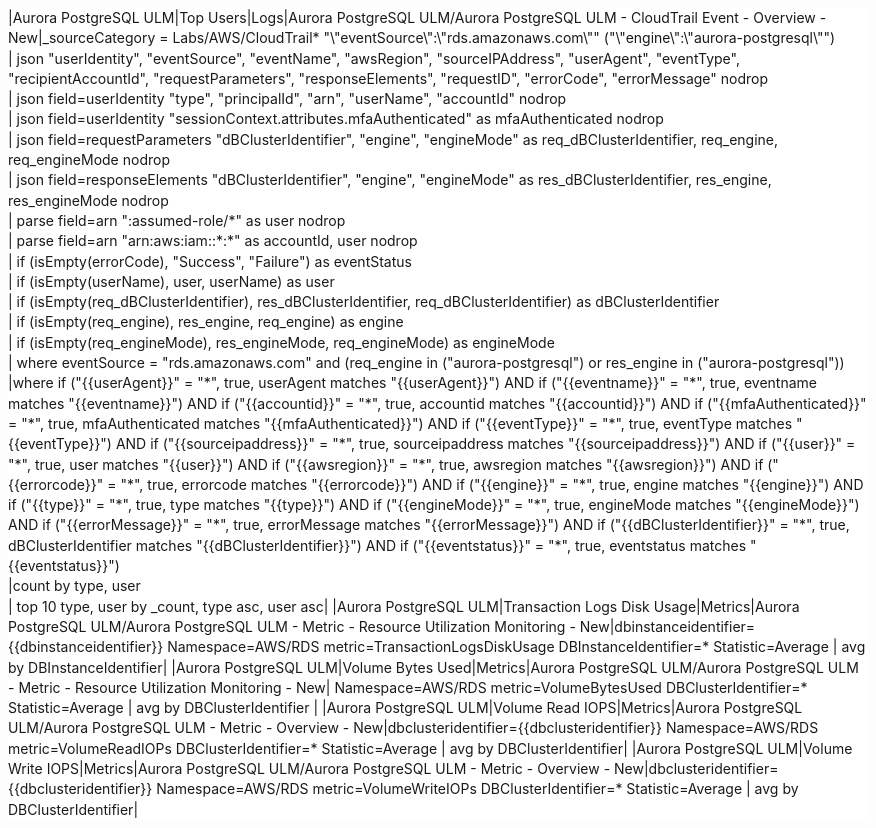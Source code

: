 |Aurora PostgreSQL ULM|Top Users|Logs|Aurora PostgreSQL ULM/Aurora PostgreSQL ULM - CloudTrail Event - Overview - New|\_sourceCategory = Labs/AWS/CloudTrail\* "\\"eventSource\\":\\"rds.amazonaws.com\\"" ("\\"engine\\":\\"aurora-postgresql\\"")<br />\| json "userIdentity", "eventSource", "eventName", "awsRegion", "sourceIPAddress", "userAgent", "eventType", "recipientAccountId", "requestParameters", "responseElements", "requestID", "errorCode", "errorMessage" nodrop<br />\| json field=userIdentity "type", "principalId", "arn", "userName", "accountId" nodrop<br />\| json field=userIdentity "sessionContext.attributes.mfaAuthenticated" as mfaAuthenticated nodrop<br />\| json field=requestParameters "dBClusterIdentifier", "engine", "engineMode" as req\_dBClusterIdentifier, req\_engine, req\_engineMode nodrop<br />\| json field=responseElements "dBClusterIdentifier", "engine", "engineMode" as res\_dBClusterIdentifier, res\_engine, res\_engineMode nodrop<br />\| parse field=arn ":assumed-role/\*" as user nodrop  <br />\| parse field=arn "arn:aws:iam::\*:\*" as accountId, user nodrop<br />\| if (isEmpty(errorCode), "Success", "Failure") as eventStatus<br />\| if (isEmpty(userName), user, userName) as user<br />\| if (isEmpty(req\_dBClusterIdentifier), res\_dBClusterIdentifier, req\_dBClusterIdentifier) as dBClusterIdentifier<br />\| if (isEmpty(req\_engine), res\_engine, req\_engine) as engine<br />\| if (isEmpty(req\_engineMode), res\_engineMode, req\_engineMode) as engineMode<br />\| where eventSource = "rds.amazonaws.com" and (req\_engine in ("aurora-postgresql") or res\_engine in ("aurora-postgresql"))<br />\|where if ("{{userAgent}}" = "\*", true, userAgent matches "{{userAgent}}") AND if ("{{eventname}}" = "\*", true, eventname matches "{{eventname}}") AND if ("{{accountid}}" = "\*", true, accountid matches "{{accountid}}") AND if ("{{mfaAuthenticated}}" = "\*", true, mfaAuthenticated matches "{{mfaAuthenticated}}") AND if ("{{eventType}}" = "\*", true, eventType matches "{{eventType}}") AND if ("{{sourceipaddress}}" = "\*", true, sourceipaddress matches "{{sourceipaddress}}") AND if ("{{user}}" = "\*", true, user matches "{{user}}") AND if ("{{awsregion}}" = "\*", true, awsregion matches "{{awsregion}}") AND if ("{{errorcode}}" = "\*", true, errorcode matches "{{errorcode}}") AND if ("{{engine}}" = "\*", true, engine matches "{{engine}}") AND if ("{{type}}" = "\*", true, type matches "{{type}}") AND if ("{{engineMode}}" = "\*", true, engineMode matches "{{engineMode}}") AND if ("{{errorMessage}}" = "\*", true, errorMessage matches "{{errorMessage}}") AND if ("{{dBClusterIdentifier}}" = "\*", true, dBClusterIdentifier matches "{{dBClusterIdentifier}}") AND if ("{{eventstatus}}" = "\*", true, eventstatus matches "{{eventstatus}}")<br />\|count by type, user<br />\| top 10 type, user by \_count, type asc, user asc|
|Aurora PostgreSQL ULM|Transaction Logs Disk Usage|Metrics|Aurora PostgreSQL ULM/Aurora PostgreSQL ULM - Metric - Resource Utilization Monitoring - New|dbinstanceidentifier={{dbinstanceidentifier}}  Namespace=AWS/RDS metric=TransactionLogsDiskUsage DBInstanceIdentifier=\* Statistic=Average \| avg by DBInstanceIdentifier|
|Aurora PostgreSQL ULM|Volume Bytes Used|Metrics|Aurora PostgreSQL ULM/Aurora PostgreSQL ULM - Metric - Resource Utilization Monitoring - New| Namespace=AWS/RDS metric=VolumeBytesUsed DBClusterIdentifier=\* Statistic=Average \| avg by DBClusterIdentifier |
|Aurora PostgreSQL ULM|Volume Read IOPS|Metrics|Aurora PostgreSQL ULM/Aurora PostgreSQL ULM - Metric - Overview - New|dbclusteridentifier={{dbclusteridentifier}}  Namespace=AWS/RDS  metric=VolumeReadIOPs DBClusterIdentifier=\* Statistic=Average \| avg by DBClusterIdentifier|
|Aurora PostgreSQL ULM|Volume Write IOPS|Metrics|Aurora PostgreSQL ULM/Aurora PostgreSQL ULM - Metric - Overview - New|dbclusteridentifier={{dbclusteridentifier}}  Namespace=AWS/RDS  metric=VolumeWriteIOPs DBClusterIdentifier=\* Statistic=Average \| avg by DBClusterIdentifier|

